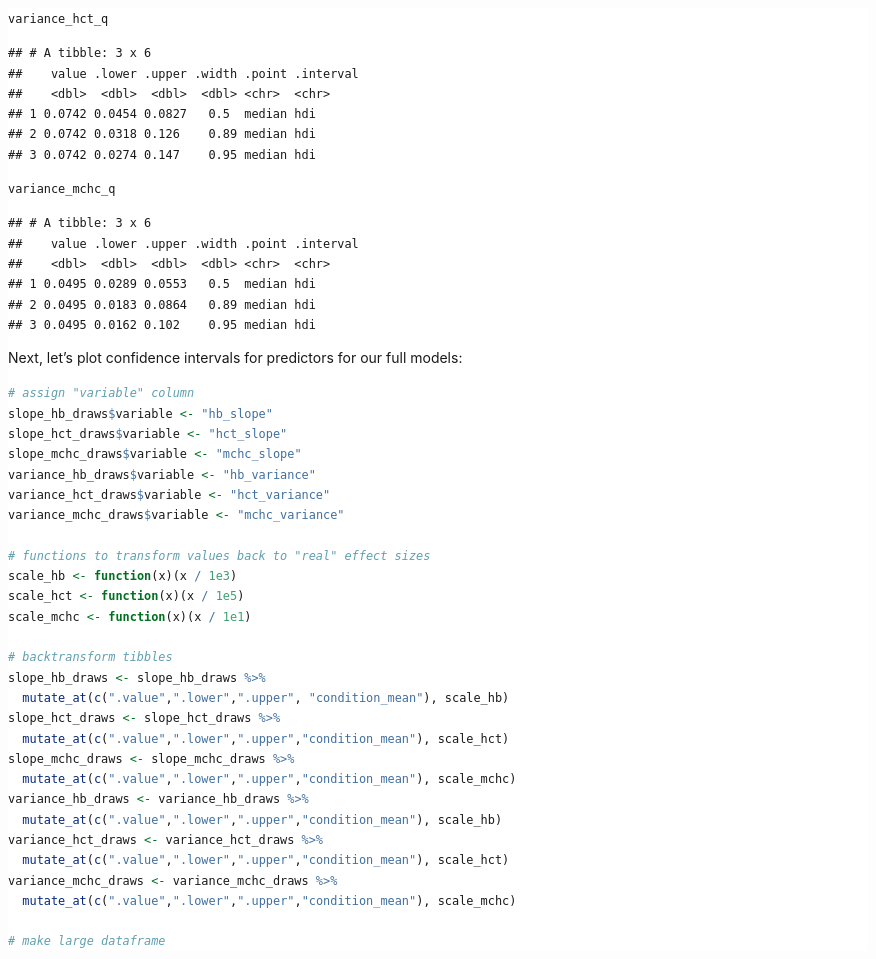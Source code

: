 ``` r
variance_hct_q
```

    ## # A tibble: 3 x 6
    ##    value .lower .upper .width .point .interval
    ##    <dbl>  <dbl>  <dbl>  <dbl> <chr>  <chr>    
    ## 1 0.0742 0.0454 0.0827   0.5  median hdi      
    ## 2 0.0742 0.0318 0.126    0.89 median hdi      
    ## 3 0.0742 0.0274 0.147    0.95 median hdi

``` r
variance_mchc_q
```

    ## # A tibble: 3 x 6
    ##    value .lower .upper .width .point .interval
    ##    <dbl>  <dbl>  <dbl>  <dbl> <chr>  <chr>    
    ## 1 0.0495 0.0289 0.0553   0.5  median hdi      
    ## 2 0.0495 0.0183 0.0864   0.89 median hdi      
    ## 3 0.0495 0.0162 0.102    0.95 median hdi

Next, let’s plot confidence intervals for predictors for our full
models:

``` r
# assign "variable" column
slope_hb_draws$variable <- "hb_slope"
slope_hct_draws$variable <- "hct_slope"
slope_mchc_draws$variable <- "mchc_slope"
variance_hb_draws$variable <- "hb_variance"
variance_hct_draws$variable <- "hct_variance"
variance_mchc_draws$variable <- "mchc_variance"

# functions to transform values back to "real" effect sizes
scale_hb <- function(x)(x / 1e3)
scale_hct <- function(x)(x / 1e5)
scale_mchc <- function(x)(x / 1e1)

# backtransform tibbles
slope_hb_draws <- slope_hb_draws %>% 
  mutate_at(c(".value",".lower",".upper", "condition_mean"), scale_hb)
slope_hct_draws <- slope_hct_draws %>% 
  mutate_at(c(".value",".lower",".upper","condition_mean"), scale_hct)
slope_mchc_draws <- slope_mchc_draws %>% 
  mutate_at(c(".value",".lower",".upper","condition_mean"), scale_mchc)
variance_hb_draws <- variance_hb_draws %>% 
  mutate_at(c(".value",".lower",".upper","condition_mean"), scale_hb)
variance_hct_draws <- variance_hct_draws %>% 
  mutate_at(c(".value",".lower",".upper","condition_mean"), scale_hct)
variance_mchc_draws <- variance_mchc_draws %>% 
  mutate_at(c(".value",".lower",".upper","condition_mean"), scale_mchc)

# make large dataframe
```